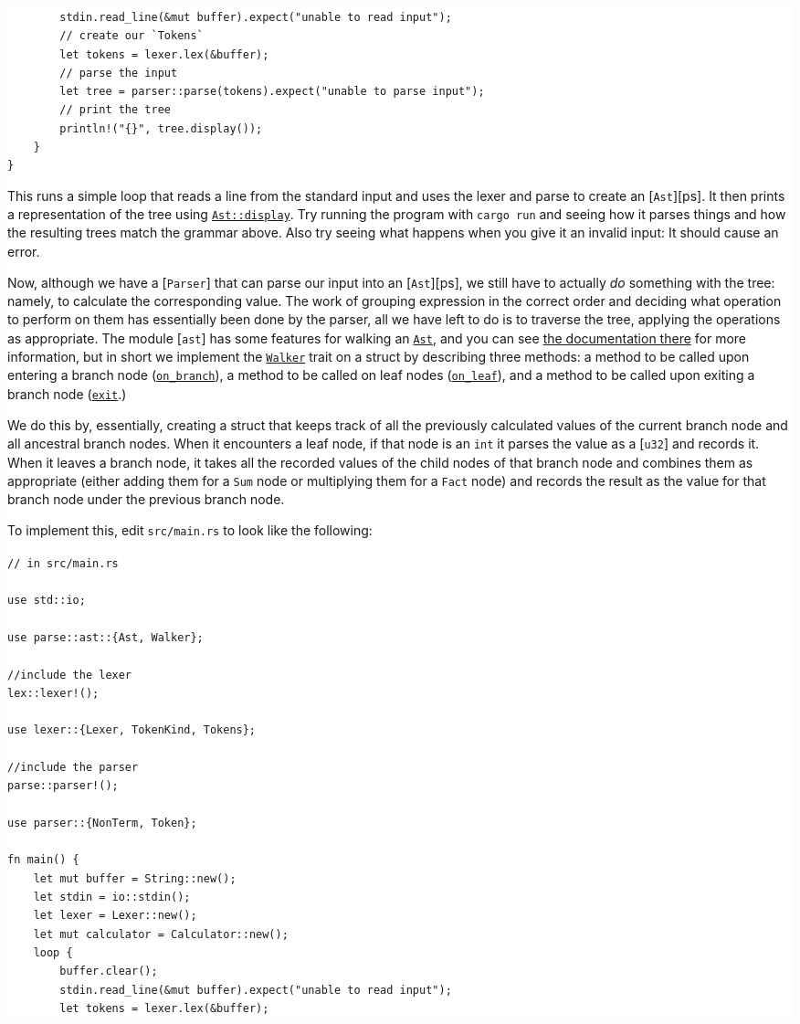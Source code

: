 ```ignore
		stdin.read_line(&mut buffer).expect("unable to read input");
		// create our `Tokens`
		let tokens = lexer.lex(&buffer);
		// parse the input
		let tree = parser::parse(tokens).expect("unable to parse input");
		// print the tree
		println!("{}", tree.display());
	}
}
```

This runs a simple loop that reads a line from the standard input and uses the lexer and
parse to create an [`Ast`][ps]. It then prints a representation of the tree using
[`Ast::display`](ast::Ast::display). Try running the program with `cargo run` and seeing
how it parses things and how the resulting trees match the grammar above. Also try seeing
what happens when you give it an invalid input: It should cause an error.

Now, although we have a [`Parser`] that can parse our input into an [`Ast`][ps], we still
have to actually _do_ something with the tree: namely, to calculate the corresponding
value. The work of grouping expression in the correct order and deciding what operation to
perform on them has essentially been done by the parser, all we have left to do is to
traverse the tree, applying the operations as appropriate. The module [`ast`] has some
features for walking an [`Ast`](ast::Ast), and you can see [the documentation
there](ast#walking-an-ast) for more information, but in short we implement the
[`Walker`](ast::Walker) trait on a struct by describing three methods: a method to be
called upon entering a branch node ([`on_branch`](ast::Walker::on_branch)), a method to be
called on leaf nodes ([`on_leaf`](ast::Walker::on_leaf)), and a method to be called upon
exiting a branch node ([`exit`](ast::Walker::exit).)

We do this by, essentially, creating a struct that keeps track of all the previously
calculated values of the current branch node and all ancestral branch nodes. When it
encounters a leaf node, if that node is an `int` it parses the value as a [`u32`] and
records it. When it leaves a branch node, it takes all the recorded values of the child
nodes of that branch node and combines them as appropriate (either adding them for a `Sum`
node or multiplying them for a `Fact` node) and records the result as the value for that
branch node under the previous branch node.

To implement this, edit `src/main.rs` to look like the following:

```ignore
// in src/main.rs

use std::io;

use parse::ast::{Ast, Walker};

//include the lexer
lex::lexer!();

use lexer::{Lexer, TokenKind, Tokens};

//include the parser
parse::parser!();

use parser::{NonTerm, Token};

fn main() {
	let mut buffer = String::new();
	let stdin = io::stdin();
	let lexer = Lexer::new();
	let mut calculator = Calculator::new();
	loop {
		buffer.clear();
		stdin.read_line(&mut buffer).expect("unable to read input");
		let tokens = lexer.lex(&buffer);
```

[^performance]: A note of warning: An actual performance improvement is still speculative.
[^brevity]: Source strings are removed for brevity, so `int` instead of `int("5")`, for
[^raw]: If a symbol name happens to be a keyword, such as `continue` or `extern`, the enum
[^more_info]: For more information on the interfaces expected by a parser, view the
[^naming]: The name "Ast" may be a little confusing, since the trees returned by parsers
[wp]: https://en.wikipedia.org/wiki/LR_parser
[wc]: https://en.wikipedia.org/wiki/Parse_tree
[wa]: https://en.wikipedia.org/wiki/Abstract_syntax_tree
[wt]: https://en.wikipedia.org/wiki/Canonical_LR_parser#Constructing_LR(1)_parsing_tables
[tp]: http://david.tribble.com/text/lrk_parsing.html
[honalee]: http://david.tribble.com/text/honalee.html
[rr]: https://doc.rust-lang.org/reference/identifiers.html
[wr]: https://en.wikipedia.org/wiki/Recursive_ascent_parser
[bs]: https://doc.rust-lang.org/cargo/reference/build-scripts.html
[od]: https://doc.rust-lang.org/stable/cargo/reference/environment-variables.html#environment-variables-cargo-sets-for-build-scripts
[pr]: https://en.wikipedia.org/wiki/Production_(computer_science)
[cf]: https://en.wikipedia.org/wiki/Context-free_grammar
[rw]: https://en.wikipedia.org/wiki/Rewrite_rule
[term]: crate#terminal-and-non-terminal-symbols
[ri]: https://doc.rust-lang.org/reference/identifiers.html#raw-identifiers
[ps]: crate#parser-stucture
[wl]: https://en.wikipedia.org/wiki/Lexer
[`Tokens`]: lex::Tokens
[`Token`]: lex::Token
[lexers]: crate#interfacing-with-lexers